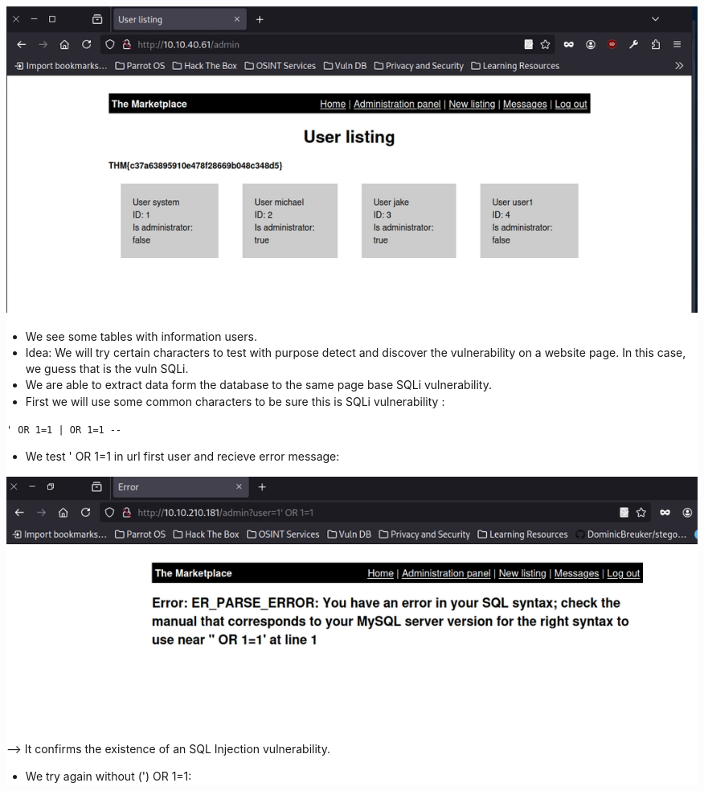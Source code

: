 ![alt text](image-11.png)

+ We see some tables with information users.
+ Idea: We will try certain characters to test with purpose detect and discover the vulnerability on a website page. In this case, we guess that is the vuln SQLi.
+ We are able to extract data form the database to the same page base SQLi vulnerability.
+ First we will use some common characters to be sure this is SQLi vulnerability :
```
' OR 1=1 | OR 1=1 --
```
+ We test ' OR 1=1 in url first user and recieve error message:

![alt text](image-14.png) 

--> It confirms the existence of an SQL Injection vulnerability.

+ We try again without (') OR 1=1:

